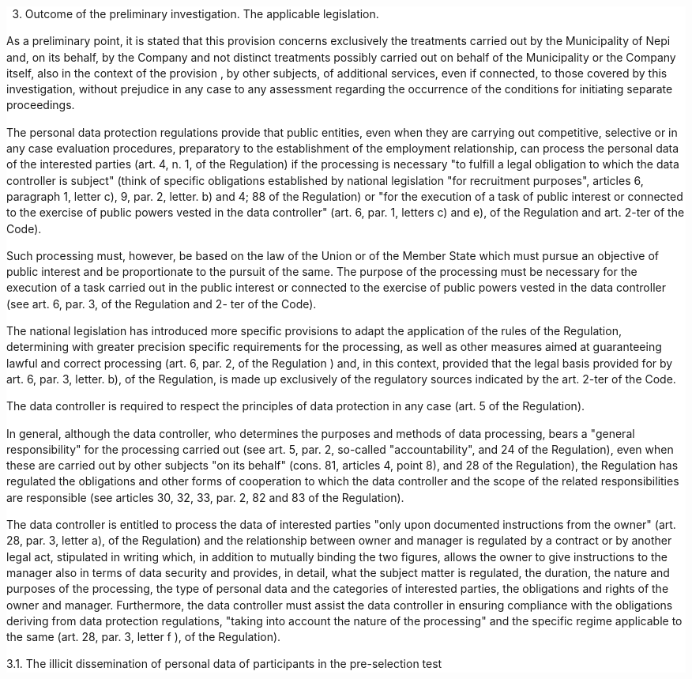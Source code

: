 3. Outcome of the preliminary investigation. The applicable legislation.

As a preliminary point, it is stated that this provision concerns exclusively the treatments carried out by the Municipality of Nepi and, on its behalf, by the Company and not distinct treatments possibly carried out on behalf of the Municipality or the Company itself, also in the context of the provision , by other subjects, of additional services, even if connected, to those covered by this investigation, without prejudice in any case to any assessment regarding the occurrence of the conditions for initiating separate proceedings.

The personal data protection regulations provide that public entities, even when they are carrying out competitive, selective or in any case evaluation procedures, preparatory to the establishment of the employment relationship, can process the personal data of the interested parties (art. 4, n. 1, of the Regulation) if the processing is necessary "to fulfill a legal obligation to which the data controller is subject" (think of specific obligations established by national legislation "for recruitment purposes", articles 6, paragraph 1, letter c), 9, par. 2, letter. b) and 4; 88 of the Regulation) or "for the execution of a task of public interest or connected to the exercise of public powers vested in the data controller" (art. 6, par. 1, letters c) and e), of the Regulation and art. 2-ter of the Code).

Such processing must, however, be based on the law of the Union or of the Member State which must pursue an objective of public interest and be proportionate to the pursuit of the same. The purpose of the processing must be necessary for the execution of a task carried out in the public interest or connected to the exercise of public powers vested in the data controller (see art. 6, par. 3, of the Regulation and 2- ter of the Code).

The national legislation has introduced more specific provisions to adapt the application of the rules of the Regulation, determining with greater precision specific requirements for the processing, as well as other measures aimed at guaranteeing lawful and correct processing (art. 6, par. 2, of the Regulation ) and, in this context, provided that the legal basis provided for by art. 6, par. 3, letter. b), of the Regulation, is made up exclusively of the regulatory sources indicated by the art. 2-ter of the Code.

The data controller is required to respect the principles of data protection in any case (art. 5 of the Regulation).

In general, although the data controller, who determines the purposes and methods of data processing, bears a "general responsibility" for the processing carried out (see art. 5, par. 2, so-called "accountability", and 24 of the Regulation), even when these are carried out by other subjects "on its behalf" (cons. 81, articles 4, point 8), and 28 of the Regulation), the Regulation has regulated the obligations and other forms of cooperation to which the data controller and the scope of the related responsibilities are responsible (see articles 30, 32, 33, par. 2, 82 and 83 of the Regulation).

The data controller is entitled to process the data of interested parties "only upon documented instructions from the owner" (art. 28, par. 3, letter a), of the Regulation) and the relationship between owner and manager is regulated by a contract or by another legal act, stipulated in writing which, in addition to mutually binding the two figures, allows the owner to give instructions to the manager also in terms of data security and provides, in detail, what the subject matter is regulated, the duration, the nature and purposes of the processing, the type of personal data and the categories of interested parties, the obligations and rights of the owner and manager. Furthermore, the data controller must assist the data controller in ensuring compliance with the obligations deriving from data protection regulations, "taking into account the nature of the processing" and the specific regime applicable to the same (art. 28, par. 3, letter f ), of the Regulation).

3.1. The illicit dissemination of personal data of participants in the pre-selection test
